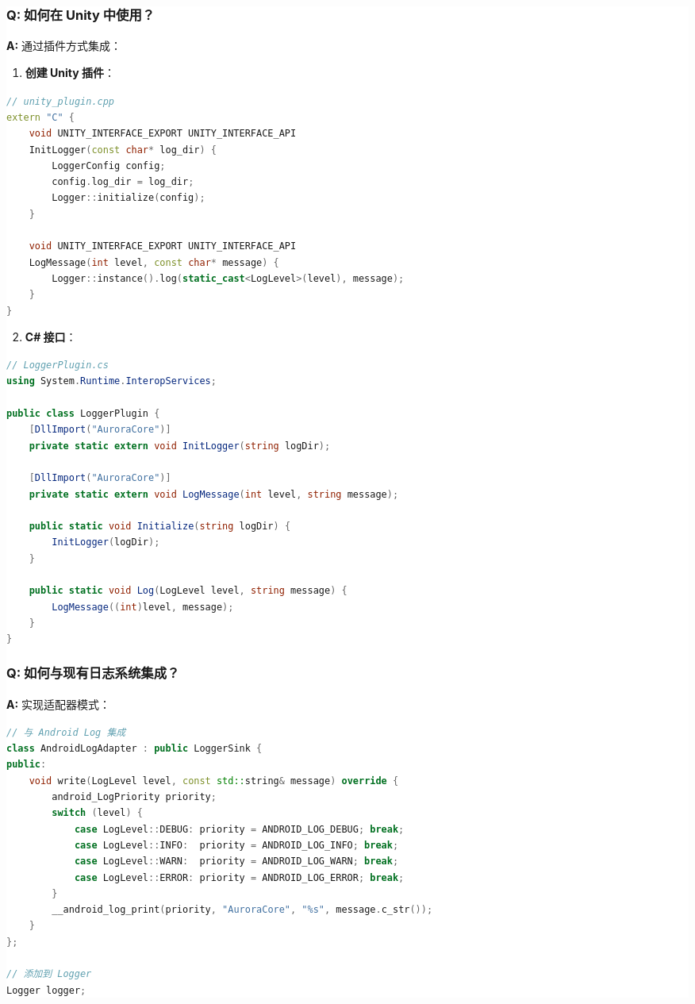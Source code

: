 ### Q: 如何在 Unity 中使用？

**A:** 通过插件方式集成：

1. **创建 Unity 插件**：
```cpp
// unity_plugin.cpp
extern "C" {
    void UNITY_INTERFACE_EXPORT UNITY_INTERFACE_API
    InitLogger(const char* log_dir) {
        LoggerConfig config;
        config.log_dir = log_dir;
        Logger::initialize(config);
    }
    
    void UNITY_INTERFACE_EXPORT UNITY_INTERFACE_API
    LogMessage(int level, const char* message) {
        Logger::instance().log(static_cast<LogLevel>(level), message);
    }
}
```

2. **C# 接口**：
```csharp
// LoggerPlugin.cs
using System.Runtime.InteropServices;

public class LoggerPlugin {
    [DllImport("AuroraCore")]
    private static extern void InitLogger(string logDir);
    
    [DllImport("AuroraCore")]
    private static extern void LogMessage(int level, string message);
    
    public static void Initialize(string logDir) {
        InitLogger(logDir);
    }
    
    public static void Log(LogLevel level, string message) {
        LogMessage((int)level, message);
    }
}
```

### Q: 如何与现有日志系统集成？

**A:** 实现适配器模式：

```cpp
// 与 Android Log 集成
class AndroidLogAdapter : public LoggerSink {
public:
    void write(LogLevel level, const std::string& message) override {
        android_LogPriority priority;
        switch (level) {
            case LogLevel::DEBUG: priority = ANDROID_LOG_DEBUG; break;
            case LogLevel::INFO:  priority = ANDROID_LOG_INFO; break;
            case LogLevel::WARN:  priority = ANDROID_LOG_WARN; break;
            case LogLevel::ERROR: priority = ANDROID_LOG_ERROR; break;
        }
        __android_log_print(priority, "AuroraCore", "%s", message.c_str());
    }
};

// 添加到 Logger
Logger logger;
```